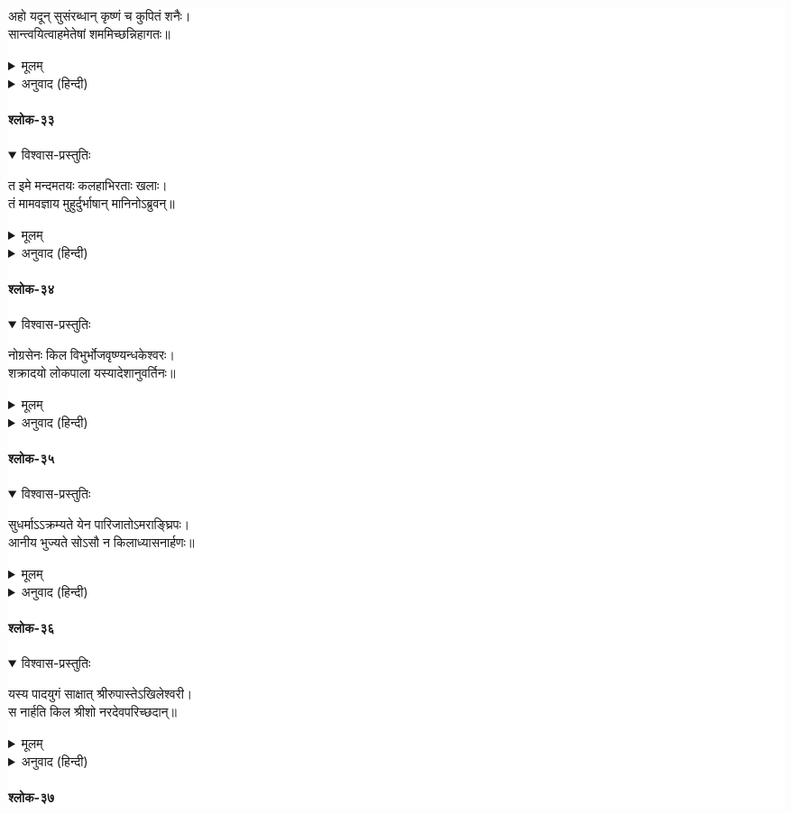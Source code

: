 अहो यदून् सुसंरब्धान् कृष्णं च कुपितं शनैः।  
सान्त्वयित्वाहमेतेषां शममिच्छन्निहागतः॥
</details>

<details><summary>मूलम्</summary></details>

<details><summary>अनुवाद (हिन्दी)</summary></details>

#### श्लोक-३३


<details open><summary>विश्वास-प्रस्तुतिः</summary>

त इमे मन्दमतयः कलहाभिरताः खलाः।  
तं मामवज्ञाय मुहुर्दुर्भाषान् मानिनोऽब्रुवन्॥
</details>

<details><summary>मूलम्</summary></details>

<details><summary>अनुवाद (हिन्दी)</summary></details>

#### श्लोक-३४


<details open><summary>विश्वास-प्रस्तुतिः</summary>

नोग्रसेनः किल विभुर्भोजवृष्ण्यन्धकेश्वरः।  
शक्रादयो लोकपाला यस्यादेशानुवर्तिनः॥
</details>

<details><summary>मूलम्</summary></details>

<details><summary>अनुवाद (हिन्दी)</summary></details>

#### श्लोक-३५


<details open><summary>विश्वास-प्रस्तुतिः</summary>

सुधर्माऽऽक्रम्यते येन पारिजातोऽमराङ्घ्रिपः।  
आनीय भुज्यते सोऽसौ न किलाध्यासनार्हणः॥
</details>

<details><summary>मूलम्</summary></details>

<details><summary>अनुवाद (हिन्दी)</summary></details>

#### श्लोक-३६


<details open><summary>विश्वास-प्रस्तुतिः</summary>

यस्य पादयुगं साक्षात् श्रीरुपास्तेऽखिलेश्वरी।  
स नार्हति किल श्रीशो नरदेवपरिच्छदान्॥
</details>

<details><summary>मूलम्</summary></details>

<details><summary>अनुवाद (हिन्दी)</summary></details>

#### श्लोक-३७
